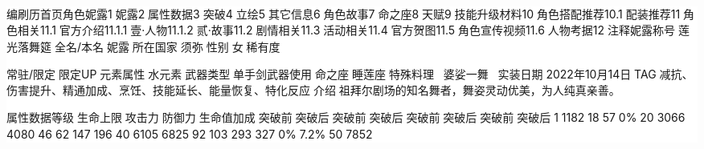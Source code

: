 编刷历首页角色妮露1 妮露2 属性数据3 突破4 立绘5 其它信息6 角色故事7 命之座8 天赋9 技能升级材料10 角色搭配推荐10.1 配装推荐11 角色相关11.1 官方介绍11.1.1 壹·人物11.1.2 贰·故事11.2 剧情相关11.3 活动相关11.4 官方贺图11.5 角色宣传视频11.6 人物考据12 注释妮露称号
莲光落舞筵
全名/本名
妮露
所在国家
须弥
性别
女
稀有度

常驻/限定
限定UP
元素属性
水元素
武器类型
单手剑武器使用
命之座
睡莲座
特殊料理
  婆娑一舞  
实装日期
2022年10月14日
TAG
减抗、伤害提升、精通加成、烹饪、技能延长、能量恢复、特化反应
介绍
祖拜尔剧场的知名舞者，舞姿灵动优美，为人纯真亲善。


属性数据等级
生命上限
攻击力
防御力
生命值加成
突破前
突破后
突破前
突破后
突破前
突破后
突破前
突破后
1
1182
18
57
0%
20
3066
4080
46
62
147
196
40
6105
6825
92
103
293
327
0%
7.2%
50
7852
